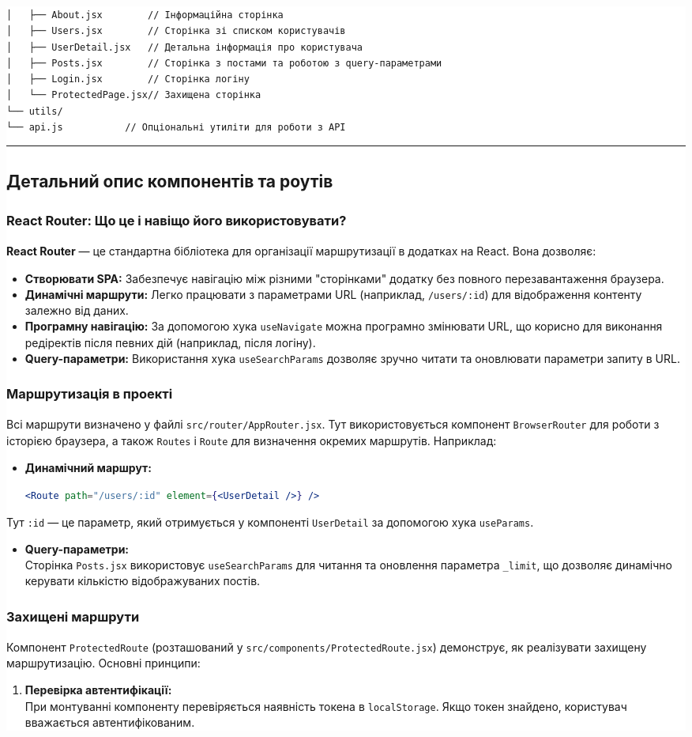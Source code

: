 ```
│   ├── About.jsx        // Інформаційна сторінка
│   ├── Users.jsx        // Сторінка зі списком користувачів
│   ├── UserDetail.jsx   // Детальна інформація про користувача
│   ├── Posts.jsx        // Сторінка з постами та роботою з query-параметрами
│   ├── Login.jsx        // Сторінка логіну
│   └── ProtectedPage.jsx// Захищена сторінка
└── utils/
└── api.js           // Опціональні утиліти для роботи з API
```

---

## Детальний опис компонентів та роутів

### React Router: Що це і навіщо його використовувати?

**React Router** — це стандартна бібліотека для організації маршрутизації в додатках на React. Вона дозволяє:

- **Створювати SPA:** Забезпечує навігацію між різними "сторінками" додатку без повного перезавантаження браузера.
- **Динамічні маршрути:** Легко працювати з параметрами URL (наприклад, `/users/:id`) для відображення контенту залежно від даних.
- **Програмну навігацію:** За допомогою хука `useNavigate` можна програмно змінювати URL, що корисно для виконання редіректів після певних дій (наприклад, після логіну).
- **Query-параметри:** Використання хука `useSearchParams` дозволяє зручно читати та оновлювати параметри запиту в URL.

### Маршрутизація в проекті

Всі маршрути визначено у файлі `src/router/AppRouter.jsx`. Тут використовується компонент `BrowserRouter` для роботи з історією браузера, а також `Routes` і `Route` для визначення окремих маршрутів. Наприклад:

- **Динамічний маршрут:**  
  ```jsx
  <Route path="/users/:id" element={<UserDetail />} />
  ```  
Тут `:id` — це параметр, який отримується у компоненті `UserDetail` за допомогою хука `useParams`.

- **Query-параметри:**  
  Сторінка `Posts.jsx` використовує `useSearchParams` для читання та оновлення параметра `_limit`, що дозволяє динамічно керувати кількістю відображуваних постів.

### Захищені маршрути

Компонент `ProtectedRoute` (розташований у `src/components/ProtectedRoute.jsx`) демонструє, як реалізувати захищену маршрутизацію. Основні принципи:

1. **Перевірка автентифікації:**  
   При монтуванні компоненту перевіряється наявність токена в `localStorage`. Якщо токен знайдено, користувач вважається автентифікованим.
